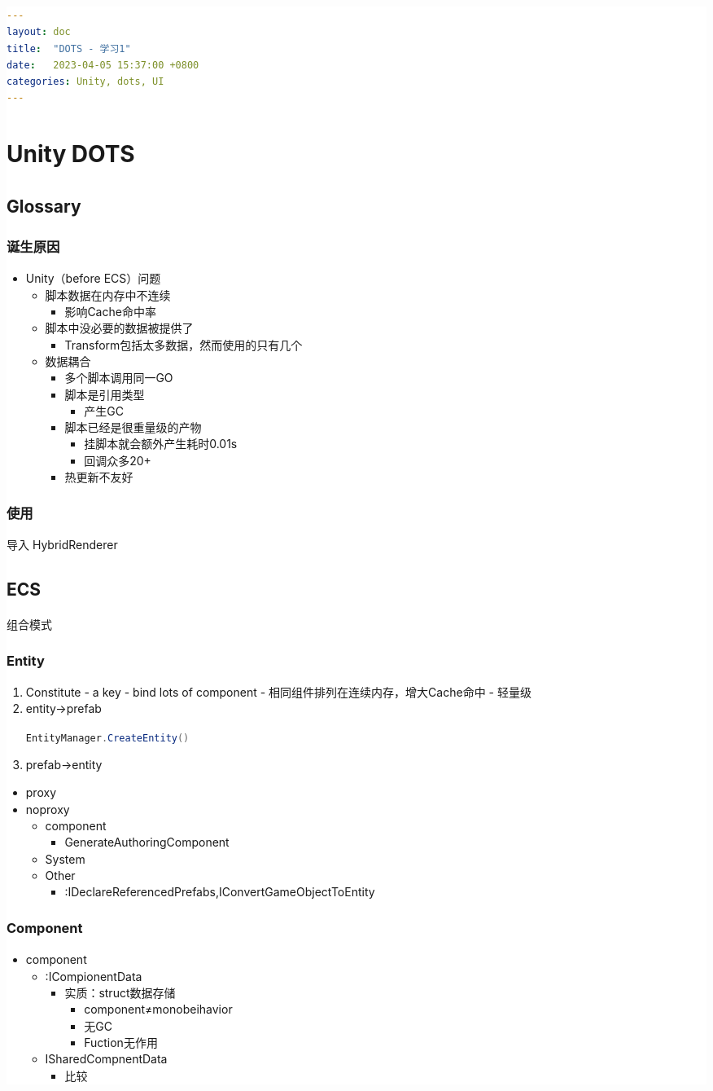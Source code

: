 ```yaml
---
layout: doc
title:  "DOTS - 学习1"
date:   2023-04-05 15:37:00 +0800
categories: Unity, dots, UI
---
```

# Unity DOTS

## Glossary
### 诞生原因
- Unity（before ECS）问题
	- 脚本数据在内存中不连续
		- 影响Cache命中率
	- 脚本中没必要的数据被提供了
		- Transform包括太多数据，然而使用的只有几个
	- 数据耦合
		- 多个脚本调用同一GO
		- 脚本是引用类型
			- 产生GC
		- 脚本已经是很重量级的产物
			- 挂脚本就会额外产生耗时0.01s
			- 回调众多20+
		- 热更新不友好

### 使用
导入 HybridRenderer

## ECS
组合模式
    
### Entity
1. Constitute
        - a key
		- bind lots of component
	        - 相同组件排列在连续内存，增大Cache命中
	    - 轻量级
2. entity->prefab
    ```csharp
    EntityManager.CreateEntity()
    ```
3. prefab->entity
- proxy
- noproxy
	- component
		- GenerateAuthoringComponent
	- System
	- Other
		- :IDeclareReferencedPrefabs,IConvertGameObjectToEntity
### Component
- component
	- :ICompionentData
		- 实质：struct数据存储
			- component≠monobeihavior
			- 无GC
			- Fuction无作用
	- ISharedCompnentData
		- 比较